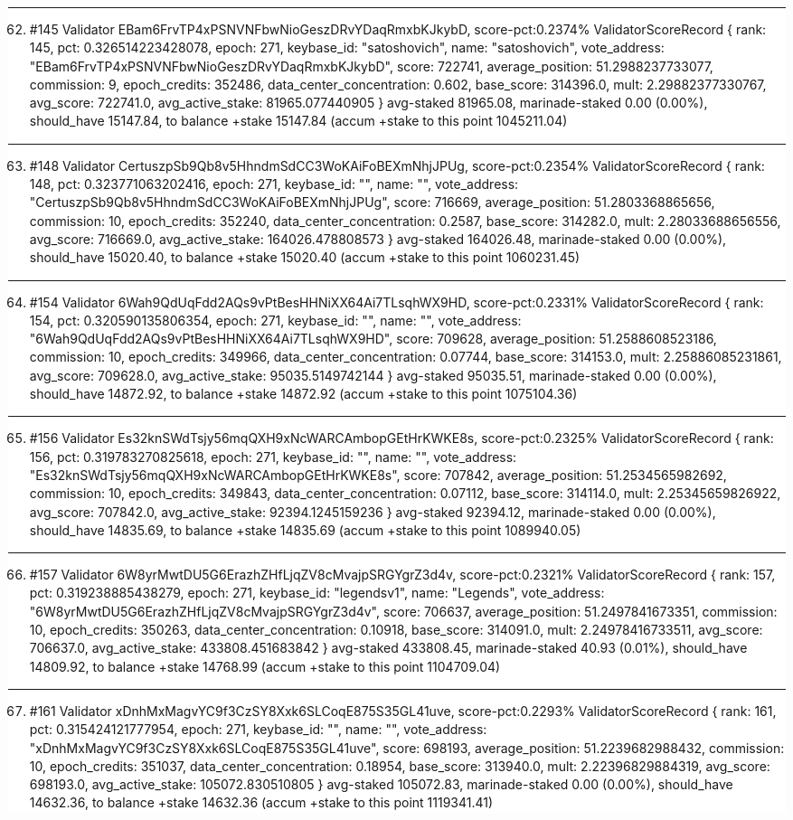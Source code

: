 -------------------------------------------------------------
62) #145 Validator EBam6FrvTP4xPSNVNFbwNioGeszDRvYDaqRmxbKJkybD, score-pct:0.2374%
ValidatorScoreRecord { rank: 145, pct: 0.326514223428078, epoch: 271, keybase_id: "satoshovich", name: "satoshovich", vote_address: "EBam6FrvTP4xPSNVNFbwNioGeszDRvYDaqRmxbKJkybD", score: 722741, average_position: 51.2988237733077, commission: 9, epoch_credits: 352486, data_center_concentration: 0.602, base_score: 314396.0, mult: 2.29882377330767, avg_score: 722741.0, avg_active_stake: 81965.077440905 }
 avg-staked 81965.08, marinade-staked 0.00 (0.00%), should_have 15147.84, to balance +stake 15147.84 (accum +stake to this point 1045211.04)

-------------------------------------------------------------
63) #148 Validator CertuszpSb9Qb8v5HhndmSdCC3WoKAiFoBEXmNhjJPUg, score-pct:0.2354%
ValidatorScoreRecord { rank: 148, pct: 0.323771063202416, epoch: 271, keybase_id: "", name: "", vote_address: "CertuszpSb9Qb8v5HhndmSdCC3WoKAiFoBEXmNhjJPUg", score: 716669, average_position: 51.2803368865656, commission: 10, epoch_credits: 352240, data_center_concentration: 0.2587, base_score: 314282.0, mult: 2.28033688656556, avg_score: 716669.0, avg_active_stake: 164026.478808573 }
 avg-staked 164026.48, marinade-staked 0.00 (0.00%), should_have 15020.40, to balance +stake 15020.40 (accum +stake to this point 1060231.45)

-------------------------------------------------------------
64) #154 Validator 6Wah9QdUqFdd2AQs9vPtBesHHNiXX64Ai7TLsqhWX9HD, score-pct:0.2331%
ValidatorScoreRecord { rank: 154, pct: 0.320590135806354, epoch: 271, keybase_id: "", name: "", vote_address: "6Wah9QdUqFdd2AQs9vPtBesHHNiXX64Ai7TLsqhWX9HD", score: 709628, average_position: 51.2588608523186, commission: 10, epoch_credits: 349966, data_center_concentration: 0.07744, base_score: 314153.0, mult: 2.25886085231861, avg_score: 709628.0, avg_active_stake: 95035.5149742144 }
 avg-staked 95035.51, marinade-staked 0.00 (0.00%), should_have 14872.92, to balance +stake 14872.92 (accum +stake to this point 1075104.36)

-------------------------------------------------------------
65) #156 Validator Es32knSWdTsjy56mqQXH9xNcWARCAmbopGEtHrKWKE8s, score-pct:0.2325%
ValidatorScoreRecord { rank: 156, pct: 0.319783270825618, epoch: 271, keybase_id: "", name: "", vote_address: "Es32knSWdTsjy56mqQXH9xNcWARCAmbopGEtHrKWKE8s", score: 707842, average_position: 51.2534565982692, commission: 10, epoch_credits: 349843, data_center_concentration: 0.07112, base_score: 314114.0, mult: 2.25345659826922, avg_score: 707842.0, avg_active_stake: 92394.1245159236 }
 avg-staked 92394.12, marinade-staked 0.00 (0.00%), should_have 14835.69, to balance +stake 14835.69 (accum +stake to this point 1089940.05)

-------------------------------------------------------------
66) #157 Validator 6W8yrMwtDU5G6ErazhZHfLjqZV8cMvajpSRGYgrZ3d4v, score-pct:0.2321%
ValidatorScoreRecord { rank: 157, pct: 0.319238885438279, epoch: 271, keybase_id: "legendsv1", name: "Legends", vote_address: "6W8yrMwtDU5G6ErazhZHfLjqZV8cMvajpSRGYgrZ3d4v", score: 706637, average_position: 51.2497841673351, commission: 10, epoch_credits: 350263, data_center_concentration: 0.10918, base_score: 314091.0, mult: 2.24978416733511, avg_score: 706637.0, avg_active_stake: 433808.451683842 }
 avg-staked 433808.45, marinade-staked 40.93 (0.01%), should_have 14809.92, to balance +stake 14768.99 (accum +stake to this point 1104709.04)

-------------------------------------------------------------
67) #161 Validator xDnhMxMagvYC9f3CzSY8Xxk6SLCoqE875S35GL41uve, score-pct:0.2293%
ValidatorScoreRecord { rank: 161, pct: 0.315424121777954, epoch: 271, keybase_id: "", name: "", vote_address: "xDnhMxMagvYC9f3CzSY8Xxk6SLCoqE875S35GL41uve", score: 698193, average_position: 51.2239682988432, commission: 10, epoch_credits: 351037, data_center_concentration: 0.18954, base_score: 313940.0, mult: 2.22396829884319, avg_score: 698193.0, avg_active_stake: 105072.830510805 }
 avg-staked 105072.83, marinade-staked 0.00 (0.00%), should_have 14632.36, to balance +stake 14632.36 (accum +stake to this point 1119341.41)
